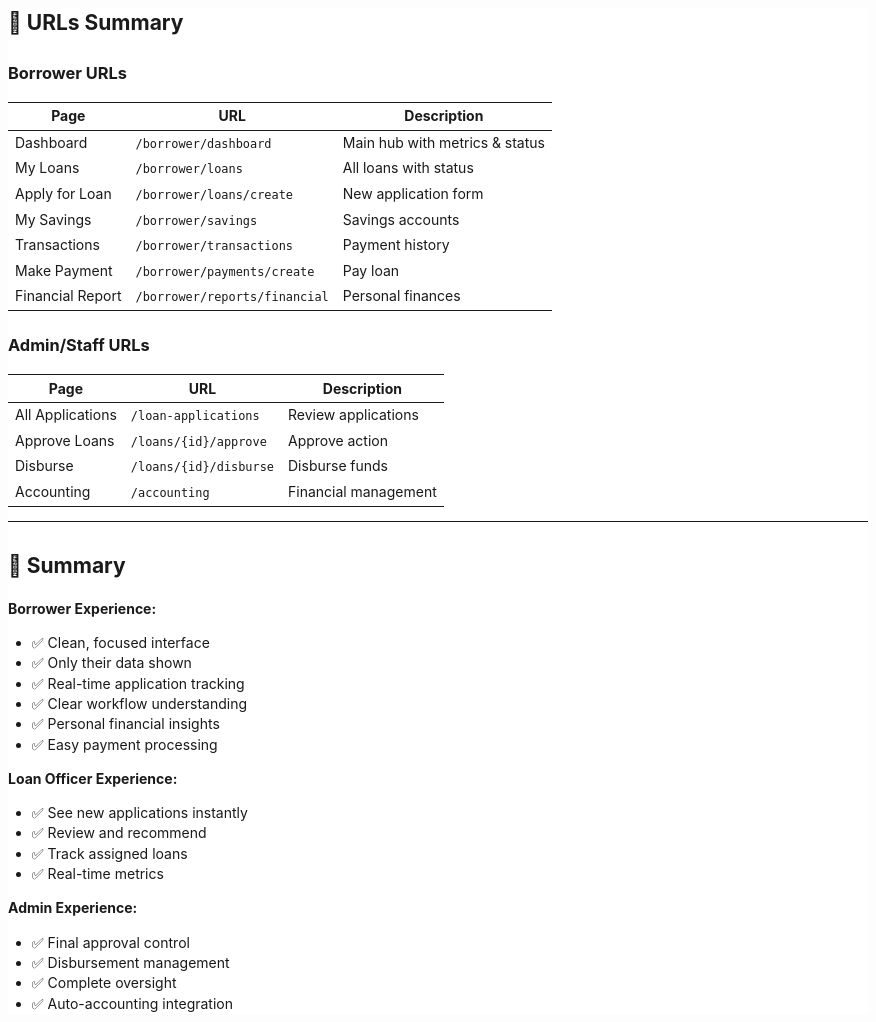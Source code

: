 
## 📖 URLs Summary

### Borrower URLs
| Page | URL | Description |
|------|-----|-------------|
| Dashboard | `/borrower/dashboard` | Main hub with metrics & status |
| My Loans | `/borrower/loans` | All loans with status |
| Apply for Loan | `/borrower/loans/create` | New application form |
| My Savings | `/borrower/savings` | Savings accounts |
| Transactions | `/borrower/transactions` | Payment history |
| Make Payment | `/borrower/payments/create` | Pay loan |
| Financial Report | `/borrower/reports/financial` | Personal finances |

### Admin/Staff URLs
| Page | URL | Description |
|------|-----|-------------|
| All Applications | `/loan-applications` | Review applications |
| Approve Loans | `/loans/{id}/approve` | Approve action |
| Disburse | `/loans/{id}/disburse` | Disburse funds |
| Accounting | `/accounting` | Financial management |

---

## 🎊 Summary

**Borrower Experience:**
- ✅ Clean, focused interface
- ✅ Only their data shown
- ✅ Real-time application tracking
- ✅ Clear workflow understanding
- ✅ Personal financial insights
- ✅ Easy payment processing

**Loan Officer Experience:**
- ✅ See new applications instantly
- ✅ Review and recommend
- ✅ Track assigned loans
- ✅ Real-time metrics

**Admin Experience:**
- ✅ Final approval control
- ✅ Disbursement management
- ✅ Complete oversight
- ✅ Auto-accounting integration

